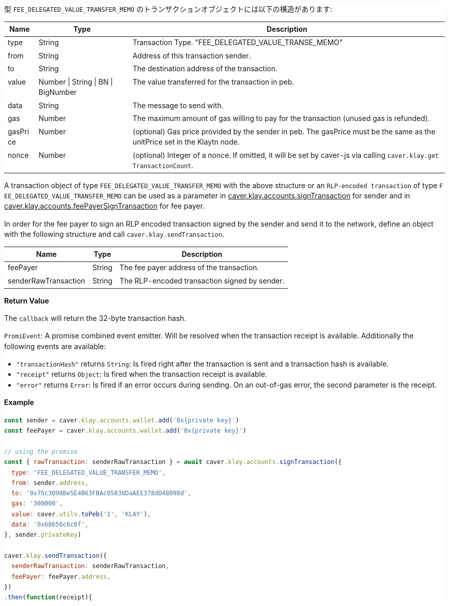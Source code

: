 型 `FEE_DELEGATED_VALUE_TRANSFER_MEMO` のトランザクションオブジェクトには以下の構造があります:

| Name     | Type                                            | Description                                                                                                                |
| -------- | ----------------------------------------------- | -------------------------------------------------------------------------------------------------------------------------- |
| type     | String                                          | Transaction Type. "FEE_DELEGATED_VALUE_TRANSE_MEMO"                                                                    |
| from     | String                                          | Address of this transaction sender.                                                                                        |
| to       | String                                          | The destination address of the transaction.                                                                                |
| value    | Number &#124; String &#124; BN &#124; BigNumber | The value transferred for the transaction in peb.                                                                          |
| data     | String                                          | The message to send with.                                                                                                  |
| gas      | Number                                          | The maximum amount of gas willing to pay for the transaction (unused gas is refunded).                                     |
| gasPrice | Number                                          | (optional) Gas price provided by the sender in peb. The gasPrice must be the same as the unitPrice set in the Klaytn node. |
| nonce    | Number                                          | (optional) Integer of a nonce. If omitted, it will be set by caver-js via calling `caver.klay.getTransactionCount`.        |

A transaction object of type `FEE_DELEGATED_VALUE_TRANSFER_MEMO` with the above structure or an `RLP-encoded transaction` of type `FEE_DELEGATED_VALUE_TRANSFER_MEMO` can be used as a parameter in [caver.klay.accounts.signTransaction](../caver.klay.accounts.md#signtransaction) for sender and in [caver.klay.accounts.feePayerSignTransaction](../caver.klay.accounts.md#feepayersigntransaction) for fee payer.

In order for the fee payer to sign an RLP encoded transaction signed by the sender and send it to the network, define an object with the following structure and call `caver.klay.sendTransaction`.

| Name                 | Type   | Description                                   |
| -------------------- | ------ | --------------------------------------------- |
| feePayer             | String | The fee payer address of the transaction.     |
| senderRawTransaction | String | The RLP-encoded transaction signed by sender. |

**Return Value**

The `callback` will return the 32-byte transaction hash.

`PromiEvent`: A promise combined event emitter. Will be resolved when the transaction receipt is available. Additionally the following events are available:

- `"transactionHash"` returns `String`: Is fired right after the transaction is sent and a transaction hash is available.
- `"receipt"` returns `Object`: Is fired when the transaction receipt is available.
- `"error"` returns `Error`: Is fired if an error occurs during sending. On an out-of-gas error, the second parameter is the receipt.

**Example**

```javascript
const sender = caver.klay.accounts.wallet.add('0x{private key}')
const feePayer = caver.klay.accounts.wallet.add('0x{private key}')

// using the promise
const { rawTransaction: senderRawTransaction } = await caver.klay.accounts.signTransaction({
  type: 'FEE_DELEGATED_VALUE_TRANSFER_MEMO',
  from: sender.address,
  to: '0x75c3098Be5E4B63FBAc05838DaAEE378dD48098d',
  gas: '300000',
  value: caver.utils.toPeb('1', 'KLAY'),
  data: '0x68656c6c6f',
}, sender.privateKey)

caver.klay.sendTransaction({
  senderRawTransaction: senderRawTransaction,
  feePayer: feePayer.address,
})
.then(function(receipt){
```